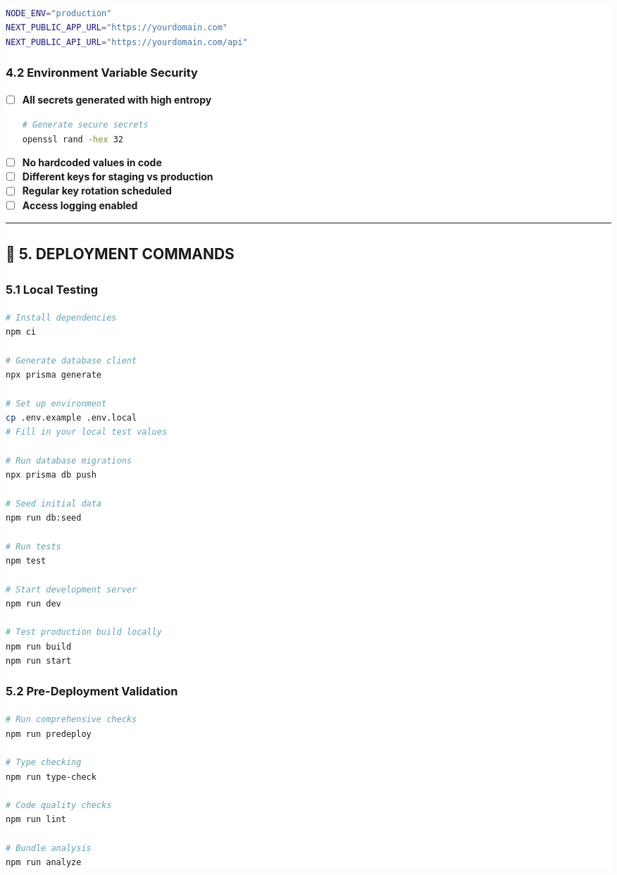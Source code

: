 ```bash
NODE_ENV="production"
NEXT_PUBLIC_APP_URL="https://yourdomain.com"
NEXT_PUBLIC_API_URL="https://yourdomain.com/api"
```

### 4.2 Environment Variable Security
- [ ] **All secrets generated with high entropy**
  ```bash
  # Generate secure secrets
  openssl rand -hex 32
  ```
- [ ] **No hardcoded values in code**
- [ ] **Different keys for staging vs production**
- [ ] **Regular key rotation scheduled**
- [ ] **Access logging enabled**

---

## 🚀 5. DEPLOYMENT COMMANDS

### 5.1 Local Testing
```bash
# Install dependencies
npm ci

# Generate database client
npx prisma generate

# Set up environment
cp .env.example .env.local
# Fill in your local test values

# Run database migrations
npx prisma db push

# Seed initial data
npm run db:seed

# Run tests
npm test

# Start development server
npm run dev

# Test production build locally
npm run build
npm run start
```

### 5.2 Pre-Deployment Validation
```bash
# Run comprehensive checks
npm run predeploy

# Type checking
npm run type-check

# Code quality checks
npm run lint

# Bundle analysis
npm run analyze

```